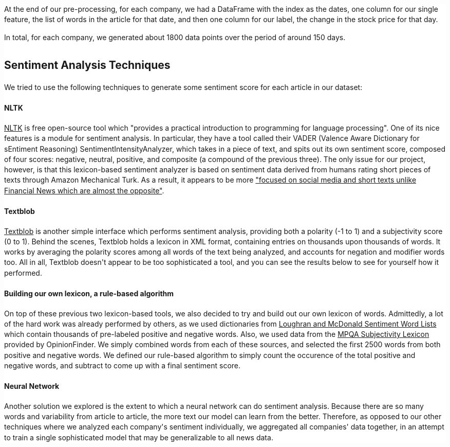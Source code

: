 At the end of our pre-processing, for each company, we had a  DataFrame with the index as the dates, one column for our single feature, the list of words in the article for that date, and then one column for our label, the change in the stock price for that day.

In total, for each company, we generated about 1800 data points over the period of around 150 days.

## Sentiment Analysis Techniques

We tried to use the following techniques to generate some sentiment score for each article in our dataset:

#### NLTK

[NLTK](http://www.nltk.org/) is free open-source tool which "provides a practical introduction to programming for language processing". One of its nice features is a module for sentiment analysis. In particular, they have a tool called their VADER (Valence Aware Dictionary for sEntiment Reasoning) SentimentIntensityAnalyzer, which takes in a piece of text, and spits out its own sentiment score, composed of four scores: negative, neutral, positive, and composite (a compound of the previous three). The only issue for our project, however, is that this lexicon-based sentiment analyzer is based on sentiment data derived from humans rating short pieces of texts through Amazon Mechanical Turk. As a result, it appears to be more ["focused on social media and short texts unlike Financial News which are almost the opposite"](https://towardsdatascience.com/https-towardsdatascience-com-algorithmic-trading-using-sentiment-analysis-on-news-articles-83db77966704).

#### Textblob


[Textblob](https://textblob.readthedocs.io/en/dev/quickstart.html) is another simple interface which performs sentiment analysis, providing both a polarity (-1 to 1) and a subjectivity score (0 to 1). Behind the scenes, Textblob holds a lexicon in XML format, containing entries on thousands upon thousands of words. It works by averaging the polarity scores among all words of the text being analyzed, and accounts for negation and modifier words too. All in all, Textblob doesn't appear to be too sophisticated a tool, and you can see the results below to see for yourself how it performed.

#### Building our own lexicon, a rule-based algorithm

On top of these previous two lexicon-based tools, we also decided to try and build out our own lexicon of words. Admittedly, a lot of the hard work was already performed by others, as we used dictionaries from [Loughran and McDonald Sentiment Word Lists](https://sraf.nd.edu/textual-analysis/resources/#LM%20Sentiment%20Word%20Lists) which contain thousands of pre-labeled positive and negative words. Also, we used data from the [MPQA Subjectivity Lexicon](http://mpqa.cs.pitt.edu/lexicons/subj_lexicon/) provided by OpinionFinder.
We simply combined words from each of these sources, and selected the first 2500 words from both positive and negative words. We defined our rule-based algorithm to simply count the occurence of the total positive and negative words, and subtract to come up with a final sentiment score.

#### Neural Network

Another solution we explored is the extent to which a neural network can do sentiment analysis. 
Because there are so many words and variability from article to article, the more text our model can learn from the better. Therefore, as opposed to our other techniques where we analyzed each company's sentiment individually, we aggregated all companies' data together, in an attempt to train a single sophisticated model that may be generalizable to all news data.
